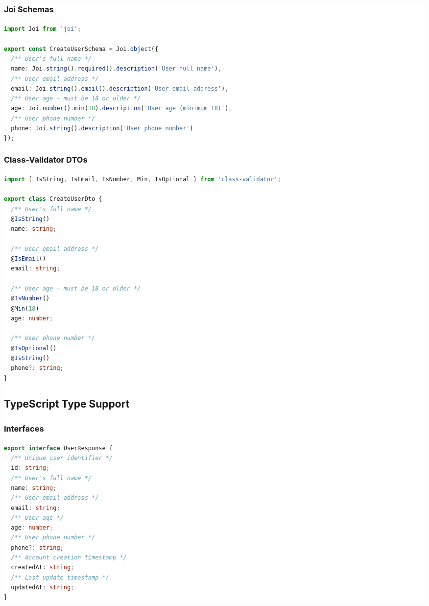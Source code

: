 ### Joi Schemas

```typescript
import Joi from 'joi';

export const CreateUserSchema = Joi.object({
  /** User's full name */
  name: Joi.string().required().description('User full name'),
  /** User email address */
  email: Joi.string().email().description('User email address'),
  /** User age - must be 18 or older */
  age: Joi.number().min(18).description('User age (minimum 18)'),
  /** User phone number */
  phone: Joi.string().description('User phone number')
});
```

### Class-Validator DTOs

```typescript
import { IsString, IsEmail, IsNumber, Min, IsOptional } from 'class-validator';

export class CreateUserDto {
  /** User's full name */
  @IsString()
  name: string;

  /** User email address */
  @IsEmail()
  email: string;

  /** User age - must be 18 or older */
  @IsNumber()
  @Min(18)
  age: number;

  /** User phone number */
  @IsOptional()
  @IsString()
  phone?: string;
}
```

## TypeScript Type Support

### Interfaces

```typescript
export interface UserResponse {
  /** Unique user identifier */
  id: string;
  /** User's full name */
  name: string;
  /** User email address */
  email: string;
  /** User age */
  age: number;
  /** User phone number */
  phone?: string;
  /** Account creation timestamp */
  createdAt: string;
  /** Last update timestamp */
  updatedAt: string;
}
```